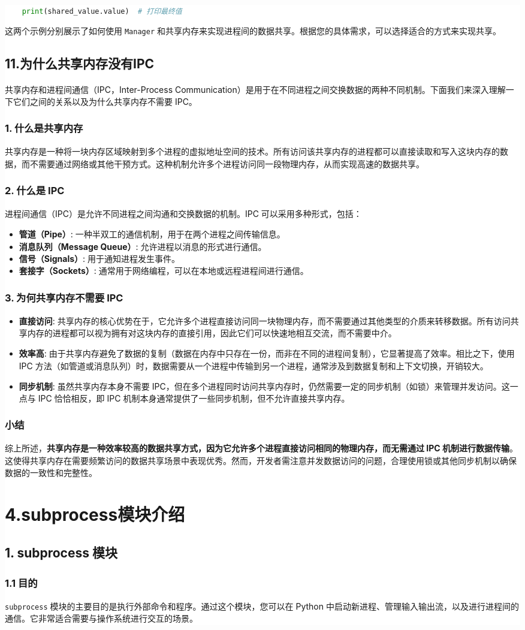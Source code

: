 ```python
    print(shared_value.value)  # 打印最终值
```

这两个示例分别展示了如何使用 `Manager` 和共享内存来实现进程间的数据共享。根据您的具体需求，可以选择适合的方式来实现共享。





## 11.为什么共享内存没有IPC

共享内存和进程间通信（IPC，Inter-Process Communication）是用于在不同进程之间交换数据的两种不同机制。下面我们来深入理解一下它们之间的关系以及为什么共享内存不需要 IPC。

### 1. 什么是共享内存

共享内存是一种将一块内存区域映射到多个进程的虚拟地址空间的技术。所有访问该共享内存的进程都可以直接读取和写入这块内存的数据，而不需要通过网络或其他干预方式。这种机制允许多个进程访问同一段物理内存，从而实现高速的数据共享。

### 2. 什么是 IPC

进程间通信（IPC）是允许不同进程之间沟通和交换数据的机制。IPC 可以采用多种形式，包括：
- **管道（Pipe）**: 一种半双工的通信机制，用于在两个进程之间传输信息。
- **消息队列（Message Queue）**: 允许进程以消息的形式进行通信。
- **信号（Signals）**: 用于通知进程发生事件。
- **套接字（Sockets）**: 通常用于网络编程，可以在本地或远程进程间进行通信。

### 3. 为何共享内存不需要 IPC

- **直接访问**: 共享内存的核心优势在于，它允许多个进程直接访问同一块物理内存，而不需要通过其他类型的介质来转移数据。所有访问共享内存的进程都可以视为拥有对这块内存的直接引用，因此它们可以快速地相互交流，而不需要中介。

- **效率高**: 由于共享内存避免了数据的复制（数据在内存中只存在一份，而非在不同的进程间复制），它显著提高了效率。相比之下，使用 IPC 方法（如管道或消息队列）时，数据需要从一个进程中传输到另一个进程，通常涉及到数据复制和上下文切换，开销较大。

- **同步机制**: 虽然共享内存本身不需要 IPC，但在多个进程同时访问共享内存时，仍然需要一定的同步机制（如锁）来管理并发访问。这一点与 IPC 恰恰相反，即 IPC 机制本身通常提供了一些同步机制，但不允许直接共享内存。

### 小结

综上所述，**共享内存是一种效率较高的数据共享方式，因为它允许多个进程直接访问相同的物理内存，而无需通过 IPC 机制进行数据传输**。这使得共享内存在需要频繁访问的数据共享场景中表现优秀。然而，开发者需注意并发数据访问的问题，合理使用锁或其他同步机制以确保数据的一致性和完整性。





# 4.subprocess模块介绍

## 1. subprocess 模块

### 1.1 目的
`subprocess` 模块的主要目的是执行外部命令和程序。通过这个模块，您可以在 Python 中启动新进程、管理输入输出流，以及进行进程间的通信。它非常适合需要与操作系统进行交互的场景。
